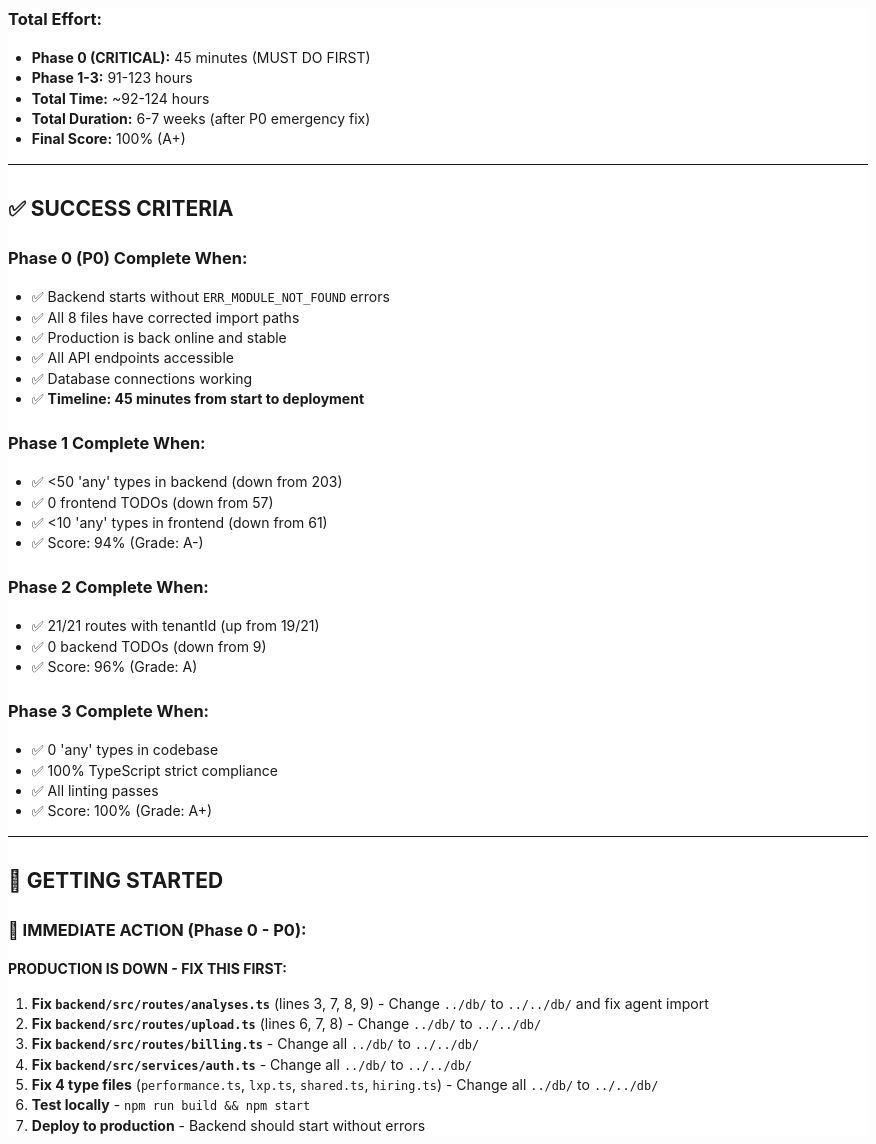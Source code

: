 ### **Total Effort:**
- **Phase 0 (CRITICAL):** 45 minutes (MUST DO FIRST)
- **Phase 1-3:** 91-123 hours
- **Total Time:** ~92-124 hours
- **Total Duration:** 6-7 weeks (after P0 emergency fix)
- **Final Score:** 100% (A+)

---

## ✅ SUCCESS CRITERIA

### **Phase 0 (P0) Complete When:**
- ✅ Backend starts without `ERR_MODULE_NOT_FOUND` errors
- ✅ All 8 files have corrected import paths
- ✅ Production is back online and stable
- ✅ All API endpoints accessible
- ✅ Database connections working
- ✅ **Timeline: 45 minutes from start to deployment**

### **Phase 1 Complete When:**
- ✅ <50 'any' types in backend (down from 203)
- ✅ 0 frontend TODOs (down from 57)
- ✅ <10 'any' types in frontend (down from 61)
- ✅ Score: 94% (Grade: A-)

### **Phase 2 Complete When:**
- ✅ 21/21 routes with tenantId (up from 19/21)
- ✅ 0 backend TODOs (down from 9)
- ✅ Score: 96% (Grade: A)

### **Phase 3 Complete When:**
- ✅ 0 'any' types in codebase
- ✅ 100% TypeScript strict compliance
- ✅ All linting passes
- ✅ Score: 100% (Grade: A+)

---

## 🚀 GETTING STARTED

### **🚨 IMMEDIATE ACTION (Phase 0 - P0):**
**PRODUCTION IS DOWN - FIX THIS FIRST:**

1. **Fix `backend/src/routes/analyses.ts`** (lines 3, 7, 8, 9) - Change `../db/` to `../../db/` and fix agent import
2. **Fix `backend/src/routes/upload.ts`** (lines 6, 7, 8) - Change `../db/` to `../../db/`
3. **Fix `backend/src/routes/billing.ts`** - Change all `../db/` to `../../db/`
4. **Fix `backend/src/services/auth.ts`** - Change all `../db/` to `../../db/`
5. **Fix 4 type files** (`performance.ts`, `lxp.ts`, `shared.ts`, `hiring.ts`) - Change all `../db/` to `../../db/`
6. **Test locally** - `npm run build && npm start`
7. **Deploy to production** - Backend should start without errors
